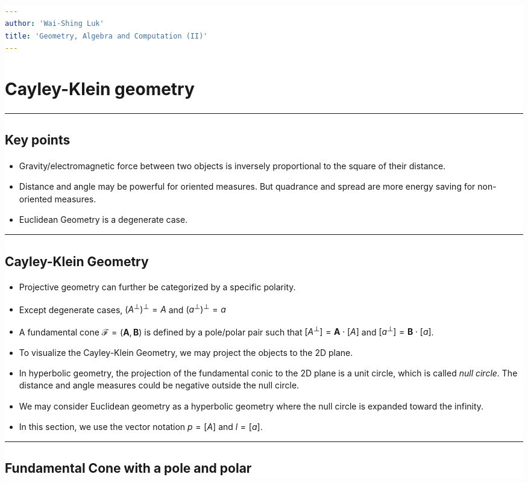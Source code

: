 ```yaml
---
author: 'Wai-Shing Luk'
title: 'Geometry, Algebra and Computation (II)'
---
```


Cayley-Klein geometry
=====================

---

Key points
----------

-   Gravity/electromagnetic force between two objects is inversely
    proportional to the square of their distance.

-   Distance and angle may be powerful for oriented measures. But
    quadrance and spread are more energy saving for non-oriented
    measures.

-   Euclidean Geometry is a degenerate case.

---

Cayley-Klein Geometry
---------------------

-   Projective geometry can further be categorized by a specific
    polarity.

-   Except degenerate cases, $(A^\perp)^\perp = A$ and
    $(a^\perp)^\perp = a$

-   A fundamental cone $\mathcal{F} = (\mathbf{A}, \mathbf{B})$ is
    defined by a pole/polar pair such that
    $[A^\perp] = \mathbf{A} \cdot [A]$ and
    $[a^\perp] = \mathbf{B} \cdot [a]$.

-   To visualize the Cayley-Klein Geometry, we may project the objects
    to the 2D plane.

-   In hyperbolic geometry, the projection of the fundamental conic to
    the 2D plane is a unit circle, which is called *null circle*. The
    distance and angle measures could be negative outside the null
    circle.

-   We may consider Euclidean geometry as a hyperbolic geometry where
    the null circle is expanded toward the infinity.

-   In this section, we use the vector notation $p = [A]$ and $l = [a]$.

---

Fundamental Cone with a pole and polar
--------------------------------------
